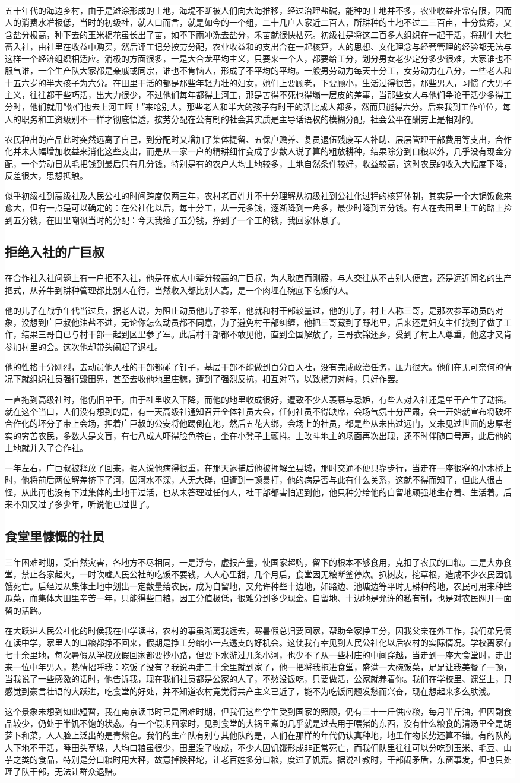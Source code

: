 五十年代的海边乡村，由于是滩涂形成的土地，海堤不断被人们向大海推移，经过治理盐碱，能种的土地并不多，农业收益非常有限，因而人的消费水准极低，当时的初级社，就人口而言，就是如今的一个组，二十几户人家近二百人，所耕种的土地不过二三百亩，十分贫瘠，又含盐分极高，种下去的玉米棉花虽长出了苗，如不下雨冲洗去盐分，禾苗就很快枯死。初级社是将这二百多人组织在一起干活，将耕牛大牲畜入社，由社里在收益中购买，然后评工记分按劳分配，农业收益和的支出合在一起核算，人的思想、文化理念与经营管理的经验都无法与这样一个经济组织相适应。消极的方面很多，一是大合龙平均主义，只要来一个人，都要给工分，划分男女老少定分多少很难，大家谁也不服气谁，一个生产队大家都是亲戚或同宗，谁也不肯恼人，形成了不平均的平均。一般男劳动力每天十分工，女劳动力在八分，一些老人和十五六岁的半大孩子为六分。在田里干活的都是那些年轻力壮的妇女，她们上要顾老，下要顾小，生活过得很苦，那些男人，习惯了大男子主义，往往都干些巧活，出大力很少，不过他们每年都得上河工，那是苦得不死也得塌一层皮的差事，当那些女人与他们争论干活少多得工分时，他们就用“你们也去上河工啊！”来呛别人。那些老人和半大的孩子有时干的活比成人都多，然而只能得六分。后来我到工作单位，每人的职务和工资级别不一样才彻底悟透，按劳分配在公有制的社会其实质是主导话语权的模糊分配，社会公平在酬劳上是相对的。

农民种出的产品此时突然远离了自己，到分配时又增加了集体提留、五保户赡养、复员退伍残废军人补助、层层管理干部费用等支出，合作化并未大幅增加收益来消化这些支出，而是从一家一户的精耕细作变成了少数人说了算的粗放耕种，结果除分到口粮以外，几乎没有现金分配，一个劳动日从毛把钱到最后只有几分钱，特别是有的农户人均土地较多，土地自然条件较好，收益较高，这时农民的收入大幅度下降，反差很大，思想抵触。

似乎初级社到高级社及人民公社的时间跨度仅两三年，农村老百姓并不十分理解从初级社到公社化过程的核算体制，其实是一个大锅饭愈来愈大，但有一点是可以确定的：在公社化以后，每十分工，从一元多钱，逐渐降到一角多，最少时降到五分钱。有人在去田里上工的路上捡到五分钱，在田里嘲讽当时的分配：今天我捡了五分钱，挣到了一个工的钱，我回家休息了。

## 拒绝入社的广巨叔

在合作社入社问题上有一户拒不入社，他是在族人中辈分较高的广巨叔，为人耿直而刚毅，与人交往从不占别人便宜，还是远近闻名的生产把式，从养牛到耕种管理都比别人在行，当然收入都比别人高，是一个肉埋在碗底下吃饭的人。

他的儿子在战争年代当过兵，据老人说，为阻止动员他儿子参军，他就和村干部较量过，他的儿子，村上人称三哥，是那次参军动员的对象，没想到广巨叔他油盐不进，无论你怎么动员都不同意，为了避免村干部纠缠，他把三哥藏到了野地里，后来还是妇女主任找到了做了工作，结果三哥自已与村干部一起到区里参了军。此后村干部都不敢见他，直到全国解放了，三哥衣锦还乡，受到了村上人尊重，他这才又肯参加村里的会。这次他却带头闹起了退社。

他的性格十分刚烈，去动员他入社的干部都碰了钉子，基层干部不能做到百分百入社，没有完成政治任务，压力很大。他们在无可奈何的情况下就组织社员强行毁田界，甚至去收他地里庄稼，遭到了强烈反抗，相互对骂，以致横刀对峙，只好作罢。

一直拖到高级社时，他仍旧单干，由于社里收入下降，而他的地里收成很好，遭致不少人羡慕与忌妒，有些人对入社还是单干产生了动摇。就在这个当口，人们没有想到的是，有一天高级社通知召开全体社员大会，任何社员不得缺席，会场气氛十分严肃，会一开始就宣布将破坏合作化的坏分子带上会场，押着广巨叔的公安将他踢倒在地，然后五花大绑，会场上的社员，都是些从未出过远门，又未见过世面的忠厚老实的穷苦农民，多数人是文盲，有七八成人吓得脸色苍白，坐在小凳子上颤抖。土改斗地主的场面再次出现，还不时伴随口号声，此后他的土地就并入了合作社。

一年左右，广巨叔被释放了回来，据人说他病得很重，在那天逮捕后他被押解至县城，那时交通不便只靠步行，当走在一座很窄的小木桥上时，他将前后两位解差挤下了河，因河水不深，人无大碍，但遭到一顿暴打，他的病是否与此有什么关系，这就不得而知了，但此人很古怪，从此再也没有下过集体的土地干过活，也从未答理过任何人，社干部都害怕遇到他，他只种分给他的自留地顽强地生存着、生活着。后来不知又过了多少年，听说他已过世了。

## 食堂里慷慨的社员

三年困难时期，受自然灾害，各地方不尽相同，一是浮夸，虚报产量，使国家超购，留下的根本不够食用，克扣了农民的口粮。二是大办食堂，禁止各家起火，一时吹嘘人民公社的吃饭不要钱，人人心里甜，几个月后，食堂因无粮断釜停炊。扒树皮，挖草根，造成不少农民因饥饿死亡。后经过从集体土地中划出一定数量给农民，成为自留地，又允许种些十边地，如路边、池塘边等平时无耕种的地，农民可用来种些瓜菜，而集体大田里辛苦一年，只能得些口粮，因工分值极低，很难分到多少现金。自留地、十边地是允许的私有制，也是对农民网开一面留的活路。

在大跃进人民公社化的时侯我在中学读书，农村的事虽渐离我远去，寒暑假总归要回家，帮助全家挣工分，因我父亲在外工作，我们弟兄俩在读中学，家里人的口粮都挣不回来，假期是挣工分缩小一点透支的好机会。这使我有幸见到人民公社化以后农村的实际情况。学校离家有七十余里地，每次暑假从学校放假回家都要抄小路，但要下水游过几条小河，也少不了从一些村庄的中间穿越，当走到一座大食堂时，走出来一位中年男人，热情招呼我：吃饭了没有？我说再走二十余里就到家了，他一把将我拖进食堂，盛满一大碗饭菜，足足让我美餐了一顿，当我说了一些感激的话时，他告诉我，现在我们社员都是公家的人了，不愁没饭吃，只要做活，公家就养着你。我们在学校里、课堂上，只感觉到豪言壮语的大跃进，吃食堂的好处，并不知道农村竟觉得共产主义已近了，能不为吃饭问题发愁而兴奋，现在想起来多么肤浅。

这个景象未想到如此短暂，我在南京读书时已是困难时期，但我们这些学生受到国家的照顾，仍有三十一斤供应粮，每月半斤油，但因副食品较少，仍处于半饥不饱的状态。有一个假期回家时，见到食堂的大锅里煮的几乎就是过去用于喂猪的东西，没有什么粮食的清汤里全是胡萝卜和菜，人人脸上泛出的是青紫色。我们的生产队有别与其他队的是，人们在那样的年代仍认真种地，地里作物长势还算不错。有的队的人下地不干活，睡田头草垛，人均口粮虽很少，田里没了收成，不少人因饥饿形成非正常死亡，而我们队里往往可以分吃到玉米、毛豆、山芋之类的食品，特别是分口粮时用大秤，故意掉换秤坨，让老百姓多分口粮，度过了饥荒。据说社教时，干部闹矛盾，东窗事发，但也只处理了队干部，无法让群众退赔。
